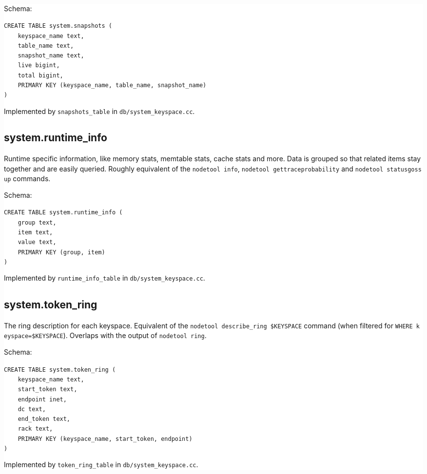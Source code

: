 Schema:
```cql
CREATE TABLE system.snapshots (
    keyspace_name text,
    table_name text,
    snapshot_name text,
    live bigint,
    total bigint,
    PRIMARY KEY (keyspace_name, table_name, snapshot_name)
)
```

Implemented by `snapshots_table` in `db/system_keyspace.cc`.

## system.runtime_info

Runtime specific information, like memory stats, memtable stats, cache stats and more.
Data is grouped so that related items stay together and are easily queried.
Roughly equivalent of the `nodetool info`, `nodetool gettraceprobability` and `nodetool statusgossup` commands.

Schema:
```cql
CREATE TABLE system.runtime_info (
    group text,
    item text,
    value text,
    PRIMARY KEY (group, item)
)
```

Implemented by `runtime_info_table` in `db/system_keyspace.cc`.

## system.token_ring

The ring description for each keyspace.
Equivalent of the `nodetool describe_ring $KEYSPACE` command (when filtered for `WHERE keyspace=$KEYSPACE`).
Overlaps with the output of `nodetool ring`.

Schema:
```cql
CREATE TABLE system.token_ring (
    keyspace_name text,
    start_token text,
    endpoint inet,
    dc text,
    end_token text,
    rack text,
    PRIMARY KEY (keyspace_name, start_token, endpoint)
)
```

Implemented by `token_ring_table` in `db/system_keyspace.cc`.
